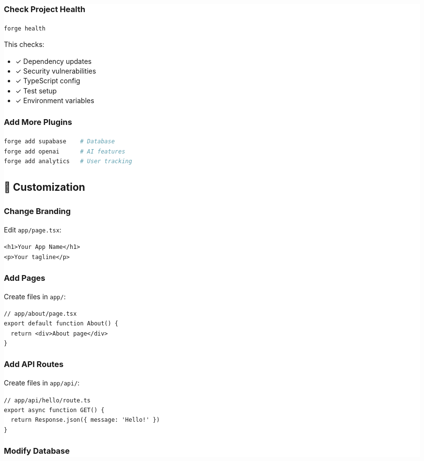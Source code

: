 ### Check Project Health

```bash
forge health
```

This checks:
- ✓ Dependency updates
- ✓ Security vulnerabilities
- ✓ TypeScript config
- ✓ Test setup
- ✓ Environment variables

### Add More Plugins

```bash
forge add supabase    # Database
forge add openai      # AI features
forge add analytics   # User tracking
```

## 🎨 Customization

### Change Branding

Edit `app/page.tsx`:

```tsx
<h1>Your App Name</h1>
<p>Your tagline</p>
```

### Add Pages

Create files in `app/`:

```tsx
// app/about/page.tsx
export default function About() {
  return <div>About page</div>
}
```

### Add API Routes

Create files in `app/api/`:

```tsx
// app/api/hello/route.ts
export async function GET() {
  return Response.json({ message: 'Hello!' })
}
```

### Modify Database
